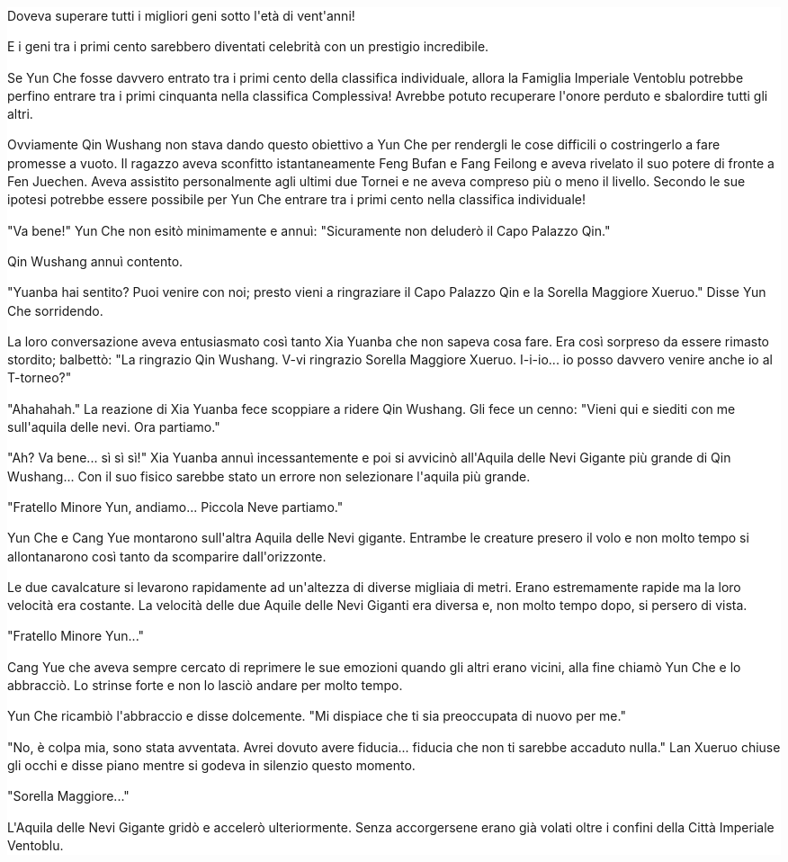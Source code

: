 Doveva superare tutti i migliori geni sotto l'età di vent'anni!

E i geni tra i primi cento sarebbero diventati celebrità con un prestigio incredibile.

Se Yun Che fosse davvero entrato tra i primi cento della classifica individuale, allora la Famiglia Imperiale Ventoblu potrebbe perfino entrare tra i primi cinquanta nella classifica Complessiva!
Avrebbe potuto recuperare l'onore perduto e sbalordire tutti gli altri.

Ovviamente Qin Wushang non stava dando questo obiettivo a Yun Che per rendergli le cose difficili o costringerlo a fare promesse a vuoto. Il ragazzo aveva sconfitto istantaneamente Feng Bufan e Fang Feilong e aveva rivelato il suo potere di fronte a Fen Juechen. Aveva assistito personalmente agli ultimi due Tornei e ne aveva compreso più o meno il livello. Secondo le sue ipotesi potrebbe essere possibile per Yun Che entrare tra i primi cento nella classifica individuale!

"Va bene!" Yun Che non esitò minimamente e annuì: "Sicuramente non deluderò il Capo Palazzo Qin."

Qin Wushang annuì contento.

"Yuanba hai sentito? Puoi venire con noi; presto vieni a ringraziare il Capo Palazzo Qin e la Sorella Maggiore Xueruo." Disse Yun Che sorridendo.

La loro conversazione aveva entusiasmato così tanto Xia Yuanba che non sapeva cosa fare. Era così sorpreso da essere rimasto stordito; balbettò: "La ringrazio Qin Wushang. V-vi ringrazio Sorella Maggiore Xueruo. I-i-io... io posso davvero venire anche io al T-torneo?"

"Ahahahah." La reazione di Xia Yuanba fece scoppiare a ridere Qin Wushang. Gli fece un cenno: "Vieni qui e siediti con me sull'aquila delle nevi. Ora partiamo."

"Ah? Va bene... sì sì sì!" Xia Yuanba annuì incessantemente e poi si avvicinò all'Aquila delle Nevi Gigante più grande di Qin Wushang... Con il suo fisico sarebbe stato un errore non selezionare l'aquila più grande.

"Fratello Minore Yun, andiamo... Piccola Neve partiamo."

Yun Che e Cang Yue montarono sull'altra Aquila delle Nevi gigante.
Entrambe le creature presero il volo e non molto tempo si allontanarono così tanto da scomparire dall'orizzonte.

Le due cavalcature si levarono rapidamente ad un'altezza di diverse migliaia di metri. Erano estremamente rapide ma la loro velocità era costante.
La velocità delle due Aquile delle Nevi Giganti era diversa e, non molto tempo dopo, si persero di vista.

"Fratello Minore Yun..."

Cang Yue che aveva sempre cercato di reprimere le sue emozioni quando gli altri erano vicini, alla fine chiamò Yun Che e lo abbracciò. Lo strinse forte e non lo lasciò andare per molto tempo.

Yun Che ricambiò l'abbraccio e disse dolcemente. "Mi dispiace che ti sia preoccupata di nuovo per me."

"No, è colpa mia, sono stata avventata. Avrei dovuto avere fiducia... fiducia che non ti sarebbe accaduto nulla." Lan Xueruo chiuse gli occhi e disse piano mentre si godeva in silenzio questo momento.

"Sorella Maggiore..."

L'Aquila delle Nevi Gigante gridò e accelerò ulteriormente. Senza accorgersene erano già volati oltre i confini della Città Imperiale Ventoblu.
